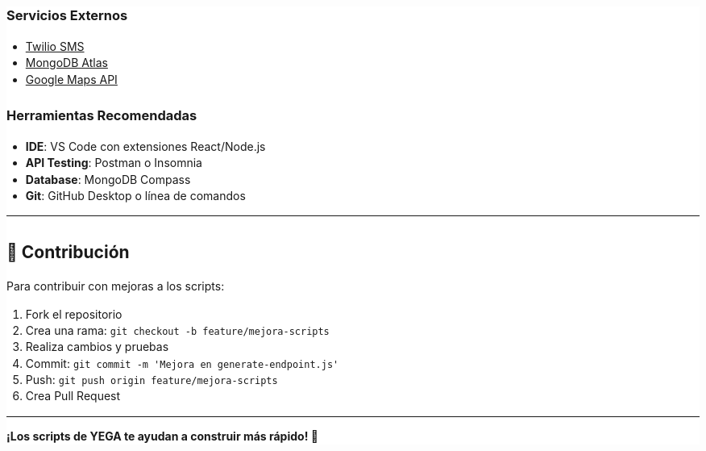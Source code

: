 ### Servicios Externos
- [Twilio SMS](https://www.twilio.com/docs/sms)
- [MongoDB Atlas](https://www.mongodb.com/atlas)
- [Google Maps API](https://developers.google.com/maps)

### Herramientas Recomendadas
- **IDE**: VS Code con extensiones React/Node.js
- **API Testing**: Postman o Insomnia
- **Database**: MongoDB Compass
- **Git**: GitHub Desktop o línea de comandos

---

## 🤝 Contribución

Para contribuir con mejoras a los scripts:

1. Fork el repositorio
2. Crea una rama: `git checkout -b feature/mejora-scripts`
3. Realiza cambios y pruebas
4. Commit: `git commit -m 'Mejora en generate-endpoint.js'`
5. Push: `git push origin feature/mejora-scripts`
6. Crea Pull Request

---

**¡Los scripts de YEGA te ayudan a construir más rápido! 🚀**